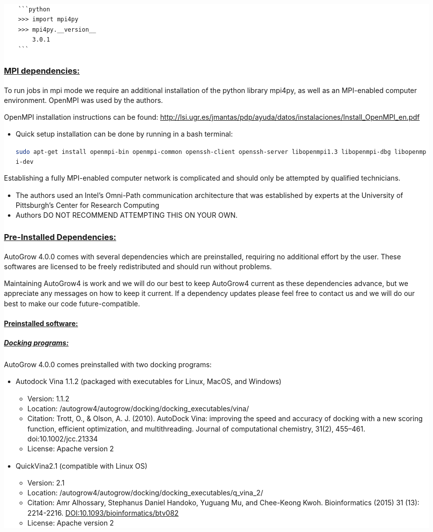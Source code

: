         ```python
        >>> import mpi4py
        >>> mpi4py.__version__
            3.0.1
        ```


### <ins><b> MPI dependencies: <ins></b>
To run jobs in mpi mode we require an additional installation of the python library mpi4py,
as well as an MPI-enabled computer environment. OpenMPI was used by the authors. 

OpenMPI installation instructions can be found: http://lsi.ugr.es/jmantas/pdp/ayuda/datos/instalaciones/Install_OpenMPI_en.pdf

* Quick setup installation can be done by running in a bash terminal:
   
    ```bash
    sudo apt-get install openmpi-bin openmpi-common openssh-client openssh-server libopenmpi1.3 libopenmpi-dbg libopenmpi-dev
    ```

Establishing a fully MPI-enabled computer network is complicated and should only be attempted by qualified technicians. 

* The authors used an Intel’s Omni-Path communication architecture that was established by experts at the University of Pittsburgh’s Center for Research Computing 
* Authors DO NOT RECOMMEND ATTEMPTING THIS ON YOUR OWN.


### <ins><b>Pre-Installed Dependencies: <ins></b>
AutoGrow 4.0.0 comes with several dependencies which are preinstalled, requiring no additional effort by the user.
These softwares are licensed to be freely redistributed and should run without problems. 

Maintaining AutoGrow4 is work and we will do our best to keep AutoGrow4 current as these dependencies advance, but 
we appreciate any messages on how to keep it current. If a dependency updates please feel free to contact us and we will do our best to make our code future-compatible.
    
#### <ins><b>Preinstalled software: <ins></b>
##### <ins><b>Docking programs: <ins></b>
AutoGrow 4.0.0 comes preinstalled with two docking programs:
* Autodock Vina 1.1.2 (packaged with executables for Linux, MacOS, and Windows)
    * Version:   1.1.2
    * Location:  /autogrow4/autogrow/docking/docking_executables/vina/
    * Citation:  Trott, O., & Olson, A. J. (2010). AutoDock Vina: improving the speed and accuracy of docking with a new scoring function, efficient optimization, and multithreading. Journal of computational chemistry, 31(2), 455–461. doi:10.1002/jcc.21334
    * License:   Apache version 2

* QuickVina2.1 (compatible with Linux OS)
    * Version:   2.1
    * Location:  /autogrow4/autogrow/docking/docking_executables/q_vina_2/
    * Citation:  Amr Alhossary, Stephanus Daniel Handoko, Yuguang Mu, and Chee-Keong Kwoh. Bioinformatics (2015) 31 (13): 2214-2216. [DOI:10.1093/bioinformatics/btv082](https://doi.org/10.1093/bioinformatics/btv082)
    * License:   Apache version 2
